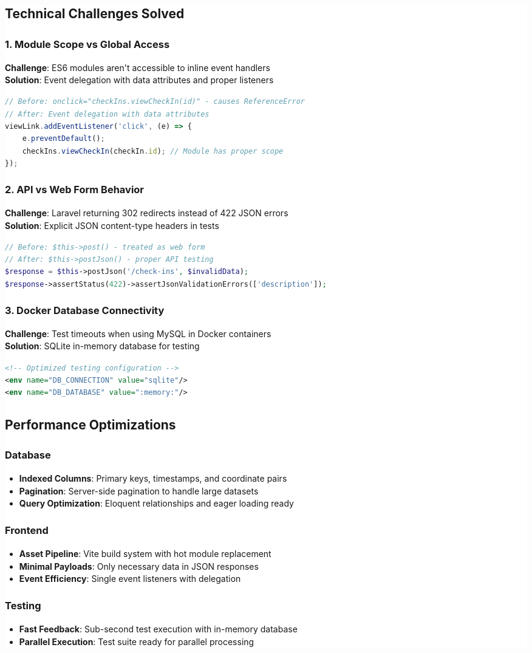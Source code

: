 ## Technical Challenges Solved

### 1. **Module Scope vs Global Access**
**Challenge**: ES6 modules aren't accessible to inline event handlers  
**Solution**: Event delegation with data attributes and proper listeners
```javascript
// Before: onclick="checkIns.viewCheckIn(id)" - causes ReferenceError
// After: Event delegation with data attributes
viewLink.addEventListener('click', (e) => {
    e.preventDefault();
    checkIns.viewCheckIn(checkIn.id); // Module has proper scope
});
```

### 2. **API vs Web Form Behavior**
**Challenge**: Laravel returning 302 redirects instead of 422 JSON errors  
**Solution**: Explicit JSON content-type headers in tests
```php
// Before: $this->post() - treated as web form
// After: $this->postJson() - proper API testing
$response = $this->postJson('/check-ins', $invalidData);
$response->assertStatus(422)->assertJsonValidationErrors(['description']);
```

### 3. **Docker Database Connectivity**
**Challenge**: Test timeouts when using MySQL in Docker containers  
**Solution**: SQLite in-memory database for testing
```xml
<!-- Optimized testing configuration -->
<env name="DB_CONNECTION" value="sqlite"/>
<env name="DB_DATABASE" value=":memory:"/>
```

## Performance Optimizations

### Database
- **Indexed Columns**: Primary keys, timestamps, and coordinate pairs
- **Pagination**: Server-side pagination to handle large datasets
- **Query Optimization**: Eloquent relationships and eager loading ready

### Frontend
- **Asset Pipeline**: Vite build system with hot module replacement
- **Minimal Payloads**: Only necessary data in JSON responses
- **Event Efficiency**: Single event listeners with delegation

### Testing
- **Fast Feedback**: Sub-second test execution with in-memory database
- **Parallel Execution**: Test suite ready for parallel processing
